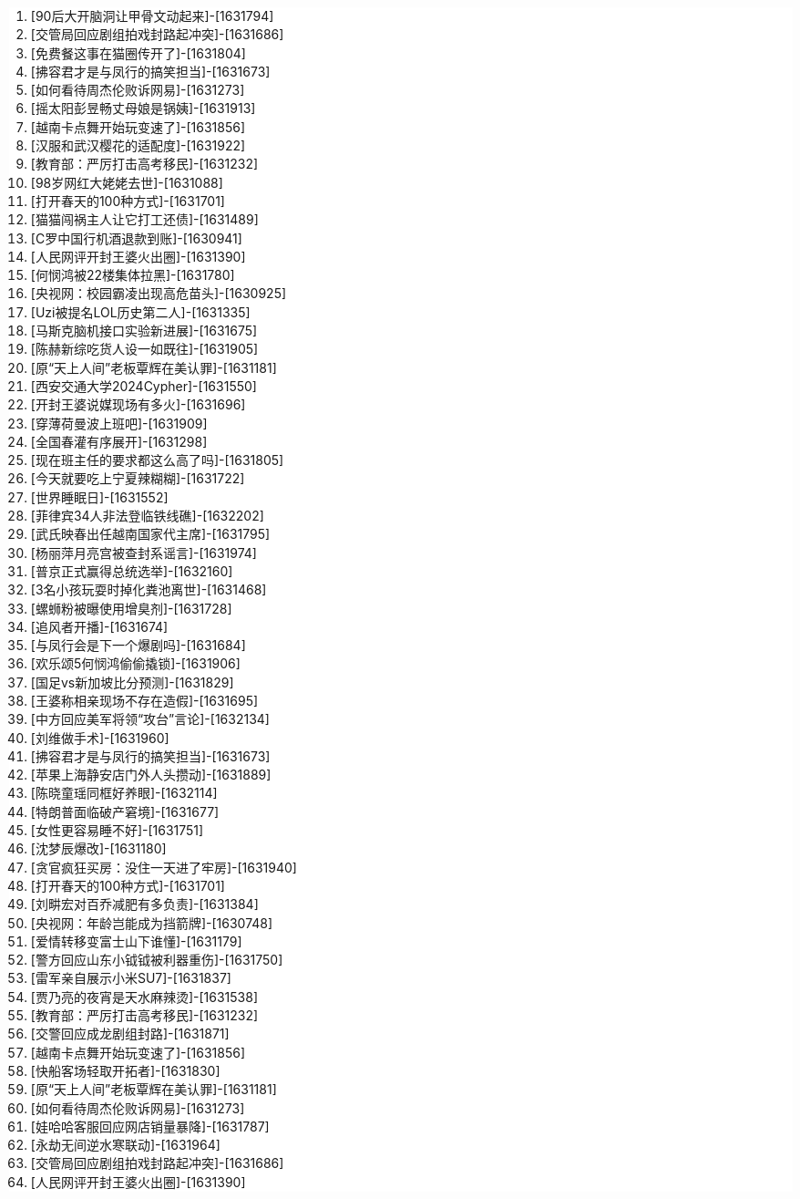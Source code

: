 1. [90后大开脑洞让甲骨文动起来]-[1631794]
1. [交管局回应剧组拍戏封路起冲突]-[1631686]
1. [免费餐这事在猫圈传开了]-[1631804]
1. [拂容君才是与凤行的搞笑担当]-[1631673]
1. [如何看待周杰伦败诉网易]-[1631273]
1. [摇太阳彭昱畅丈母娘是锅姨]-[1631913]
1. [越南卡点舞开始玩变速了]-[1631856]
1. [汉服和武汉樱花的适配度]-[1631922]
1. [教育部：严厉打击高考移民]-[1631232]
1. [98岁网红大姥姥去世]-[1631088]
1. [打开春天的100种方式]-[1631701]
1. [猫猫闯祸主人让它打工还债]-[1631489]
1. [C罗中国行机酒退款到账]-[1630941]
1. [人民网评开封王婆火出圈]-[1631390]
1. [何悯鸿被22楼集体拉黑]-[1631780]
1. [央视网：校园霸凌出现高危苗头]-[1630925]
1. [Uzi被提名LOL历史第二人]-[1631335]
1. [马斯克脑机接口实验新进展]-[1631675]
1. [陈赫新综吃货人设一如既往]-[1631905]
1. [原“天上人间”老板覃辉在美认罪]-[1631181]
1. [西安交通大学2024Cypher]-[1631550]
1. [开封王婆说媒现场有多火]-[1631696]
1. [穿薄荷曼波上班吧]-[1631909]
1. [全国春灌有序展开]-[1631298]
1. [现在班主任的要求都这么高了吗]-[1631805]
1. [今天就要吃上宁夏辣糊糊]-[1631722]
1. [世界睡眠日]-[1631552]
1. [菲律宾34人非法登临铁线礁]-[1632202]
1. [武氏映春出任越南国家代主席]-[1631795]
1. [杨丽萍月亮宫被查封系谣言]-[1631974]
1. [普京正式赢得总统选举]-[1632160]
1. [3名小孩玩耍时掉化粪池离世]-[1631468]
1. [螺蛳粉被曝使用增臭剂]-[1631728]
1. [追风者开播]-[1631674]
1. [与凤行会是下一个爆剧吗]-[1631684]
1. [欢乐颂5何悯鸿偷偷撬锁]-[1631906]
1. [国足vs新加坡比分预测]-[1631829]
1. [王婆称相亲现场不存在造假]-[1631695]
1. [中方回应美军将领“攻台”言论]-[1632134]
1. [刘维做手术]-[1631960]
1. [拂容君才是与凤行的搞笑担当]-[1631673]
1. [苹果上海静安店门外人头攒动]-[1631889]
1. [陈晓童瑶同框好养眼]-[1632114]
1. [特朗普面临破产窘境]-[1631677]
1. [女性更容易睡不好]-[1631751]
1. [沈梦辰爆改]-[1631180]
1. [贪官疯狂买房：没住一天进了牢房]-[1631940]
1. [打开春天的100种方式]-[1631701]
1. [刘畊宏对百乔减肥有多负责]-[1631384]
1. [央视网：年龄岂能成为挡箭牌]-[1630748]
1. [爱情转移变富士山下谁懂]-[1631179]
1. [警方回应山东小钺钺被利器重伤]-[1631750]
1. [雷军亲自展示小米SU7]-[1631837]
1. [贾乃亮的夜宵是天水麻辣烫]-[1631538]
1. [教育部：严厉打击高考移民]-[1631232]
1. [交警回应成龙剧组封路]-[1631871]
1. [越南卡点舞开始玩变速了]-[1631856]
1. [快船客场轻取开拓者]-[1631830]
1. [原“天上人间”老板覃辉在美认罪]-[1631181]
1. [如何看待周杰伦败诉网易]-[1631273]
1. [娃哈哈客服回应网店销量暴降]-[1631787]
1. [永劫无间逆水寒联动]-[1631964]
1. [交管局回应剧组拍戏封路起冲突]-[1631686]
1. [人民网评开封王婆火出圈]-[1631390]
